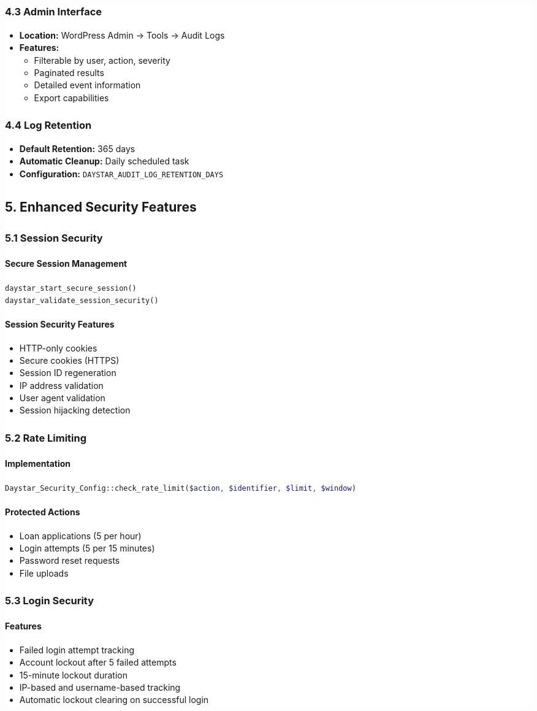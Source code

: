 ### 4.3 Admin Interface
- **Location:** WordPress Admin → Tools → Audit Logs
- **Features:**
  - Filterable by user, action, severity
  - Paginated results
  - Detailed event information
  - Export capabilities

### 4.4 Log Retention
- **Default Retention:** 365 days
- **Automatic Cleanup:** Daily scheduled task
- **Configuration:** `DAYSTAR_AUDIT_LOG_RETENTION_DAYS`

## 5. Enhanced Security Features

### 5.1 Session Security

#### Secure Session Management
```php
daystar_start_secure_session()
daystar_validate_session_security()
```

#### Session Security Features
- HTTP-only cookies
- Secure cookies (HTTPS)
- Session ID regeneration
- IP address validation
- User agent validation
- Session hijacking detection

### 5.2 Rate Limiting

#### Implementation
```php
Daystar_Security_Config::check_rate_limit($action, $identifier, $limit, $window)
```

#### Protected Actions
- Loan applications (5 per hour)
- Login attempts (5 per 15 minutes)
- Password reset requests
- File uploads

### 5.3 Login Security

#### Features
- Failed login attempt tracking
- Account lockout after 5 failed attempts
- 15-minute lockout duration
- IP-based and username-based tracking
- Automatic lockout clearing on successful login
